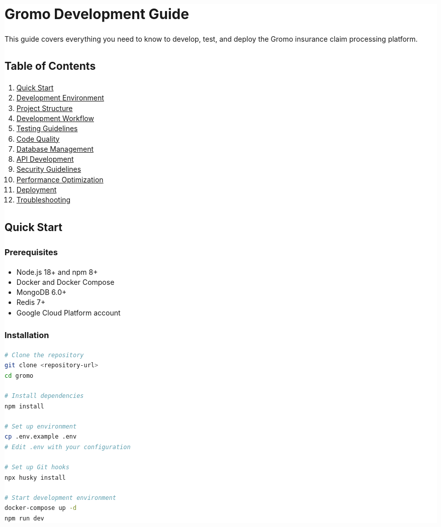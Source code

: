 # Gromo Development Guide

This guide covers everything you need to know to develop, test, and deploy the Gromo insurance claim processing platform.

## Table of Contents

1. [Quick Start](#quick-start)
2. [Development Environment](#development-environment)
3. [Project Structure](#project-structure)
4. [Development Workflow](#development-workflow)
5. [Testing Guidelines](#testing-guidelines)
6. [Code Quality](#code-quality)
7. [Database Management](#database-management)
8. [API Development](#api-development)
9. [Security Guidelines](#security-guidelines)
10. [Performance Optimization](#performance-optimization)
11. [Deployment](#deployment)
12. [Troubleshooting](#troubleshooting)

## Quick Start

### Prerequisites

- Node.js 18+ and npm 8+
- Docker and Docker Compose
- MongoDB 6.0+
- Redis 7+
- Google Cloud Platform account

### Installation

```bash
# Clone the repository
git clone <repository-url>
cd gromo

# Install dependencies
npm install

# Set up environment
cp .env.example .env
# Edit .env with your configuration

# Set up Git hooks
npx husky install

# Start development environment
docker-compose up -d
npm run dev
```

